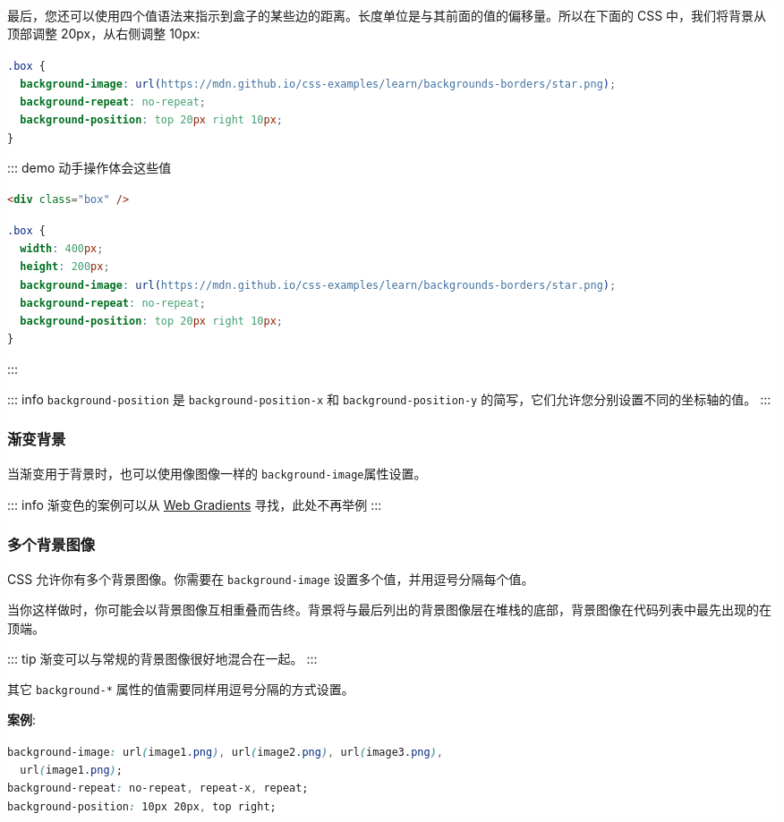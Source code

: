 最后，您还可以使用四个值语法来指示到盒子的某些边的距离。长度单位是与其前面的值的偏移量。所以在下面的 CSS 中，我们将背景从顶部调整 20px，从右侧调整 10px:

```css
.box {
  background-image: url(https://mdn.github.io/css-examples/learn/backgrounds-borders/star.png);
  background-repeat: no-repeat;
  background-position: top 20px right 10px;
}
```

::: demo 动手操作体会这些值

```html
<div class="box" />
```

```css
.box {
  width: 400px;
  height: 200px;
  background-image: url(https://mdn.github.io/css-examples/learn/backgrounds-borders/star.png);
  background-repeat: no-repeat;
  background-position: top 20px right 10px;
}
```

:::

::: info
`background-position` 是 `background-position-x` 和 `background-position-y` 的简写，它们允许您分别设置不同的坐标轴的值。
:::

### 渐变背景

当渐变用于背景时，也可以使用像图像一样的 `background-image`属性设置。

::: info
渐变色的案例可以从 [Web Gradients](https://webgradients.com/) 寻找，此处不再举例
:::

### 多个背景图像

CSS 允许你有多个背景图像。你需要在 `background-image` 设置多个值，并用逗号分隔每个值。

当你这样做时，你可能会以背景图像互相重叠而告终。背景将与最后列出的背景图像层在堆栈的底部，背景图像在代码列表中最先出现的在顶端。

::: tip
渐变可以与常规的背景图像很好地混合在一起。
:::

其它 `background-*` 属性的值需要同样用逗号分隔的方式设置。

**案例**:

```css
background-image: url(image1.png), url(image2.png), url(image3.png),
  url(image1.png);
background-repeat: no-repeat, repeat-x, repeat;
background-position: 10px 20px, top right;
```
